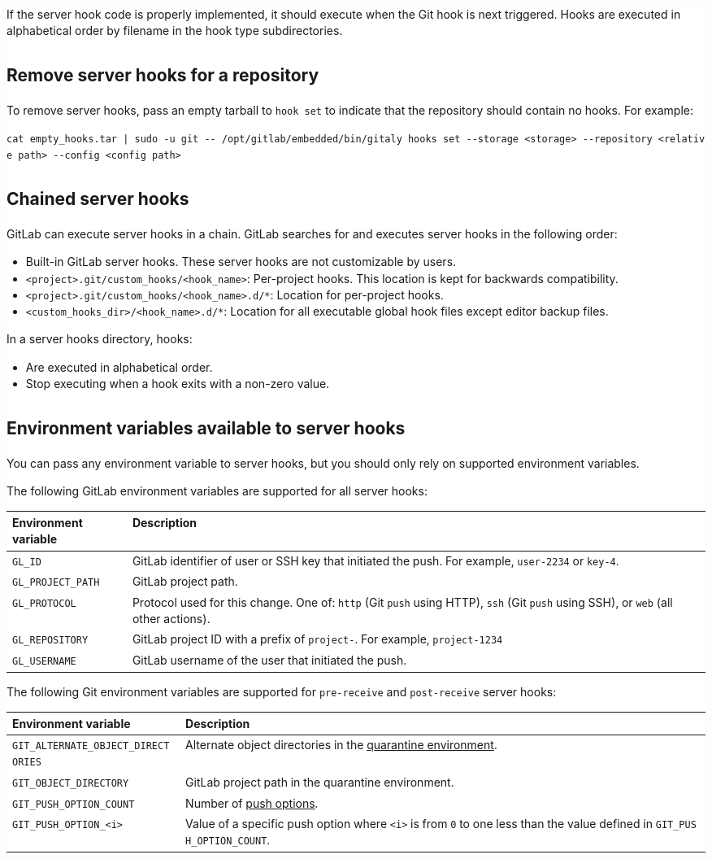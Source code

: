 If the server hook code is properly implemented, it should execute when the Git hook is next triggered. Hooks are executed in alphabetical order by filename in the hook type
subdirectories.

## Remove server hooks for a repository

To remove server hooks, pass an empty tarball to `hook set` to indicate that the repository should contain no hooks. For example:

```shell
cat empty_hooks.tar | sudo -u git -- /opt/gitlab/embedded/bin/gitaly hooks set --storage <storage> --repository <relative path> --config <config path>
```

## Chained server hooks

GitLab can execute server hooks in a chain. GitLab searches for and executes server hooks in the following order:

- Built-in GitLab server hooks. These server hooks are not customizable by users.
- `<project>.git/custom_hooks/<hook_name>`: Per-project hooks. This location is kept for backwards compatibility.
- `<project>.git/custom_hooks/<hook_name>.d/*`: Location for per-project hooks.
- `<custom_hooks_dir>/<hook_name>.d/*`: Location for all executable global hook files except editor backup files.

In a server hooks directory, hooks:

- Are executed in alphabetical order.
- Stop executing when a hook exits with a non-zero value.

## Environment variables available to server hooks

You can pass any environment variable to server hooks, but you should only rely on supported environment variables.

The following GitLab environment variables are supported for all server hooks:

| Environment variable | Description |
|:---------------------|:------------|
| `GL_ID`              | GitLab identifier of user or SSH key that initiated the push. For example, `user-2234` or `key-4`. |
| `GL_PROJECT_PATH`    | GitLab project path. |
| `GL_PROTOCOL`        | Protocol used for this change. One of: `http` (Git `push` using HTTP), `ssh` (Git `push` using SSH), or `web` (all other actions). |
| `GL_REPOSITORY`      | GitLab project ID with a prefix of `project-`. For example, `project-1234` |
| `GL_USERNAME`        | GitLab username of the user that initiated the push. |

The following Git environment variables are supported for `pre-receive` and `post-receive` server hooks:

| Environment variable               | Description |
|:-----------------------------------|:------------|
| `GIT_ALTERNATE_OBJECT_DIRECTORIES` | Alternate object directories in the [quarantine environment](https://git-scm.com/docs/git-receive-pack#_quarantine_environment). |
| `GIT_OBJECT_DIRECTORY`             | GitLab project path in the quarantine environment. |
| `GIT_PUSH_OPTION_COUNT`            | Number of [push options](../topics/git/commit.md#push-options). |
| `GIT_PUSH_OPTION_<i>`              | Value of a specific push option where `<i>` is from `0` to one less than the value defined in `GIT_PUSH_OPTION_COUNT`. |
